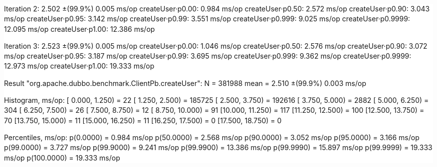 Iteration   2: 2.502 ±(99.9%) 0.005 ms/op
                 createUser·p0.00:   0.984 ms/op
                 createUser·p0.50:   2.572 ms/op
                 createUser·p0.90:   3.043 ms/op
                 createUser·p0.95:   3.142 ms/op
                 createUser·p0.99:   3.551 ms/op
                 createUser·p0.999:  9.025 ms/op
                 createUser·p0.9999: 12.095 ms/op
                 createUser·p1.00:   12.386 ms/op

Iteration   3: 2.523 ±(99.9%) 0.005 ms/op
                 createUser·p0.00:   1.046 ms/op
                 createUser·p0.50:   2.576 ms/op
                 createUser·p0.90:   3.072 ms/op
                 createUser·p0.95:   3.187 ms/op
                 createUser·p0.99:   3.695 ms/op
                 createUser·p0.999:  9.362 ms/op
                 createUser·p0.9999: 12.973 ms/op
                 createUser·p1.00:   19.333 ms/op



Result "org.apache.dubbo.benchmark.ClientPb.createUser":
  N = 381988
  mean =      2.510 ±(99.9%) 0.003 ms/op

  Histogram, ms/op:
    [ 0.000,  1.250) = 22 
    [ 1.250,  2.500) = 185725 
    [ 2.500,  3.750) = 192616 
    [ 3.750,  5.000) = 2882 
    [ 5.000,  6.250) = 304 
    [ 6.250,  7.500) = 26 
    [ 7.500,  8.750) = 12 
    [ 8.750, 10.000) = 91 
    [10.000, 11.250) = 117 
    [11.250, 12.500) = 100 
    [12.500, 13.750) = 70 
    [13.750, 15.000) = 11 
    [15.000, 16.250) = 11 
    [16.250, 17.500) = 0 
    [17.500, 18.750) = 0 

  Percentiles, ms/op:
      p(0.0000) =      0.984 ms/op
     p(50.0000) =      2.568 ms/op
     p(90.0000) =      3.052 ms/op
     p(95.0000) =      3.166 ms/op
     p(99.0000) =      3.727 ms/op
     p(99.9000) =      9.241 ms/op
     p(99.9900) =     13.386 ms/op
     p(99.9990) =     15.897 ms/op
     p(99.9999) =     19.333 ms/op
    p(100.0000) =     19.333 ms/op

